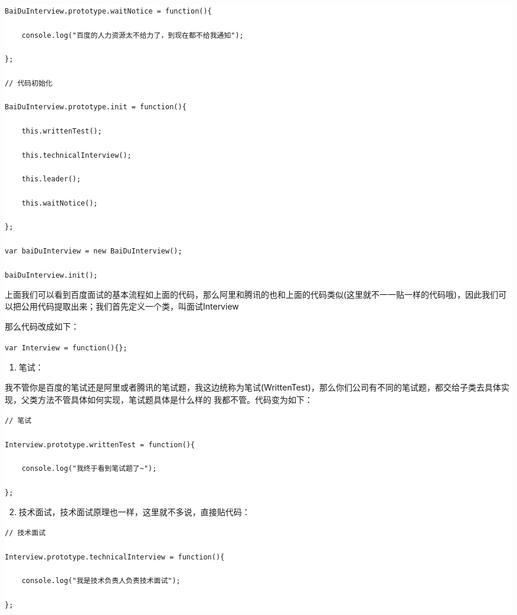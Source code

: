 ~~~
BaiDuInterview.prototype.waitNotice = function(){

    console.log("百度的人力资源太不给力了，到现在都不给我通知");

};

// 代码初始化

BaiDuInterview.prototype.init = function(){

    this.writtenTest();

    this.technicalInterview();

    this.leader();

    this.waitNotice();

};

var baiDuInterview = new BaiDuInterview();

baiDuInterview.init();
~~~

 

上面我们可以看到百度面试的基本流程如上面的代码，那么阿里和腾讯的也和上面的代码类似(这里就不一一贴一样的代码哦)，因此我们可以把公用代码提取出来；我们首先定义一个类，叫面试Interview

那么代码改成如下：

~~~
var Interview = function(){};
~~~

1. 笔试：

我不管你是百度的笔试还是阿里或者腾讯的笔试题，我这边统称为笔试(WrittenTest)，那么你们公司有不同的笔试题，都交给子类去具体实现，父类方法不管具体如何实现，笔试题具体是什么样的 我都不管。代码变为如下：

~~~
// 笔试

Interview.prototype.writtenTest = function(){

    console.log("我终于看到笔试题了~");

};
~~~

2. 技术面试，技术面试原理也一样，这里就不多说，直接贴代码：

~~~
// 技术面试

Interview.prototype.technicalInterview = function(){

    console.log("我是技术负责人负责技术面试");

}; 
~~~
